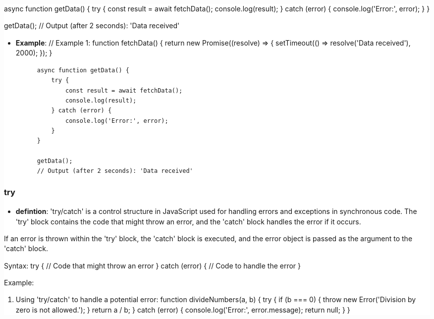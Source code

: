 async function getData() {
    try {
        const result = await fetchData();
        console.log(result);
    } catch (error) {
        console.log('Error:', error);
    }
}

getData();
// Output (after 2 seconds): 'Data received'

- **Example**: 
            // Example 1:
            function fetchData() {
                return new Promise((resolve) => {
                    setTimeout(() => resolve('Data received'), 2000);
                });
            }

            async function getData() {
                try {
                    const result = await fetchData();
                    console.log(result);
                } catch (error) {
                    console.log('Error:', error);
                }
            }

            getData();
            // Output (after 2 seconds): 'Data received'
        
### try
- **defintion**: 'try/catch' is a control structure in JavaScript used for handling errors and exceptions in synchronous code. The 'try' block contains the code that might throw an error, and the 'catch' block handles the error if it occurs.

If an error is thrown within the 'try' block, the 'catch' block is executed, and the error object is passed as the argument to the 'catch' block.

Syntax:
try {
    // Code that might throw an error
} catch (error) {
    // Code to handle the error
}

Example:
1. Using 'try/catch' to handle a potential error:
function divideNumbers(a, b) {
    try {
        if (b === 0) {
            throw new Error('Division by zero is not allowed.');
        }
        return a / b;
    } catch (error) {
        console.log('Error:', error.message);
        return null;
    }
}
